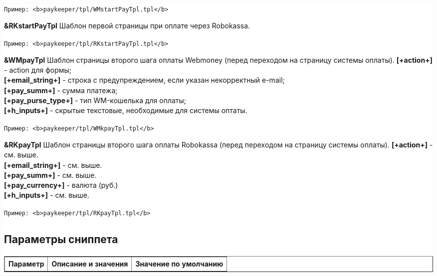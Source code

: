     Пример: <b>paykeeper/tpl/WMstartPayTpl.tpl</b>
    
  </td>
</tr>
<tr>
  <td><b>&RKstartPayTpl</b></td>

  <td>Шаблон первой страницы при оплате через Robokassa.</td>
  <td>
    
    Пример: <b>paykeeper/tpl/RKstartPayTpl.tpl</b>
    
  </td>
</tr>
<tr>
  <td><b>&WMpayTpl</b></td>

  <td>Шаблон страницы второго шага оплаты Webmoney (перед переходом на страницу системы оплаты).</td>
  <td>
    <b>[+action+]</b> - action для формы;<br>
    <b>[+email_string+]</b> - строка с предупреждением, если указан некорректный e-mail;<br>
    <b>[+pay_summ+]</b> - сумма платежа;<br>
    <b>[+pay_purse_type+]</b> - тип WM-кошелька для оплаты;<br>
    <b>[+h_inputs+]</b> - скрытые текстовые, необходимые для системы оптаты.
  </td>
  <td>
    
    Пример: <b>paykeeper/tpl/WMkpayTpl.tpl</b>
    
  </td>
</tr>
<tr>
  <td><b>&RKpayTpl</b></td>

  <td>Шаблон страницы второго шага оплаты Robokassa (перед переходом на страницу системы оплаты).</td>
  <td>
    <b>[+action+]</b> - см. выше.<br>
    <b>[+email_string+]</b> - см. выше.<br>
    <b>[+pay_summ+]</b> - см. выше.<br>
    <b>[+pay_currency+]</b> - валюта (руб.)<br>
    <b>[+h_inputs+]</b> - см. выше.
    
  </td>
  <td>
    
    Пример: <b>paykeeper/tpl/RKpayTpl.tpl</b>
    
  </td>
</tr>
</tbody></table>


## Параметры сниппета ##

<table border="1" cellpadding="5">
<tbody><tr>
  <th>Параметр</th>
  <th>Описание и значения</th>
  <th>Значение по умолчанию</th>
